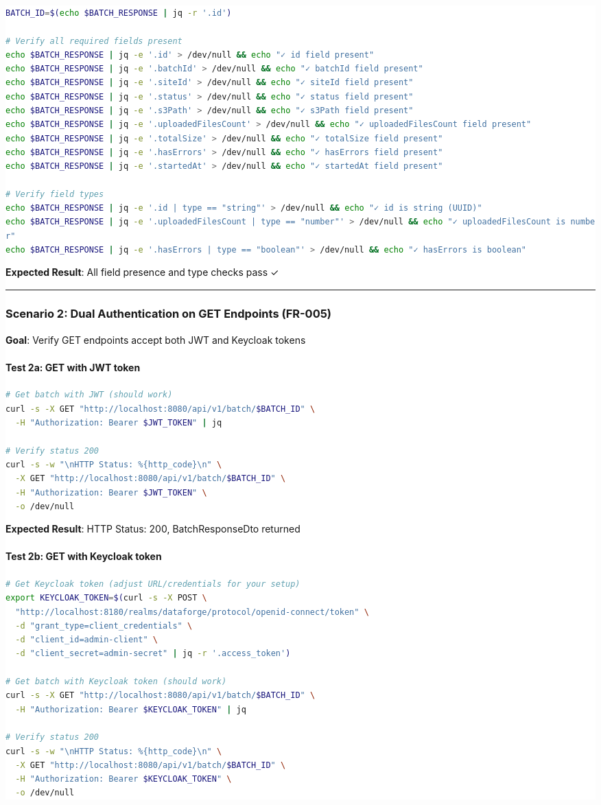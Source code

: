 ```bash
BATCH_ID=$(echo $BATCH_RESPONSE | jq -r '.id')

# Verify all required fields present
echo $BATCH_RESPONSE | jq -e '.id' > /dev/null && echo "✓ id field present"
echo $BATCH_RESPONSE | jq -e '.batchId' > /dev/null && echo "✓ batchId field present"
echo $BATCH_RESPONSE | jq -e '.siteId' > /dev/null && echo "✓ siteId field present"
echo $BATCH_RESPONSE | jq -e '.status' > /dev/null && echo "✓ status field present"
echo $BATCH_RESPONSE | jq -e '.s3Path' > /dev/null && echo "✓ s3Path field present"
echo $BATCH_RESPONSE | jq -e '.uploadedFilesCount' > /dev/null && echo "✓ uploadedFilesCount field present"
echo $BATCH_RESPONSE | jq -e '.totalSize' > /dev/null && echo "✓ totalSize field present"
echo $BATCH_RESPONSE | jq -e '.hasErrors' > /dev/null && echo "✓ hasErrors field present"
echo $BATCH_RESPONSE | jq -e '.startedAt' > /dev/null && echo "✓ startedAt field present"

# Verify field types
echo $BATCH_RESPONSE | jq -e '.id | type == "string"' > /dev/null && echo "✓ id is string (UUID)"
echo $BATCH_RESPONSE | jq -e '.uploadedFilesCount | type == "number"' > /dev/null && echo "✓ uploadedFilesCount is number"
echo $BATCH_RESPONSE | jq -e '.hasErrors | type == "boolean"' > /dev/null && echo "✓ hasErrors is boolean"
```

**Expected Result**: All field presence and type checks pass ✓

---

### Scenario 2: Dual Authentication on GET Endpoints (FR-005)

**Goal**: Verify GET endpoints accept both JWT and Keycloak tokens

#### Test 2a: GET with JWT token

```bash
# Get batch with JWT (should work)
curl -s -X GET "http://localhost:8080/api/v1/batch/$BATCH_ID" \
  -H "Authorization: Bearer $JWT_TOKEN" | jq

# Verify status 200
curl -s -w "\nHTTP Status: %{http_code}\n" \
  -X GET "http://localhost:8080/api/v1/batch/$BATCH_ID" \
  -H "Authorization: Bearer $JWT_TOKEN" \
  -o /dev/null
```

**Expected Result**: HTTP Status: 200, BatchResponseDto returned

#### Test 2b: GET with Keycloak token

```bash
# Get Keycloak token (adjust URL/credentials for your setup)
export KEYCLOAK_TOKEN=$(curl -s -X POST \
  "http://localhost:8180/realms/dataforge/protocol/openid-connect/token" \
  -d "grant_type=client_credentials" \
  -d "client_id=admin-client" \
  -d "client_secret=admin-secret" | jq -r '.access_token')

# Get batch with Keycloak token (should work)
curl -s -X GET "http://localhost:8080/api/v1/batch/$BATCH_ID" \
  -H "Authorization: Bearer $KEYCLOAK_TOKEN" | jq

# Verify status 200
curl -s -w "\nHTTP Status: %{http_code}\n" \
  -X GET "http://localhost:8080/api/v1/batch/$BATCH_ID" \
  -H "Authorization: Bearer $KEYCLOAK_TOKEN" \
  -o /dev/null
```